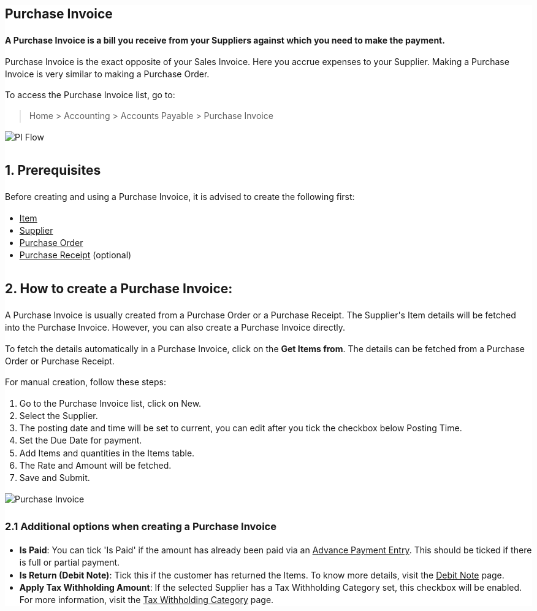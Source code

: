 ## Purchase Invoice

**A Purchase Invoice is a bill you receive from your Suppliers against which you need to make the payment.**

Purchase Invoice is the exact opposite of your Sales Invoice. Here you accrue expenses to your Supplier. Making a Purchase Invoice is very similar to making a Purchase Order.

To access the Purchase Invoice list, go to:

> Home > Accounting > Accounts Payable > Purchase Invoice

![PI Flow](https://docs.erpnext.com/files/pi-flow.png)

## 1\. Prerequisites

Before creating and using a Purchase Invoice, it is advised to create the following first:

*   [Item](https://docs.erpnext.com/docs/v13/user/manual/en/stock/item)
*   [Supplier](https://docs.erpnext.com/docs/v13/user/manual/en/buying/supplier)
*   [Purchase Order](https://docs.erpnext.com/docs/v13/user/manual/en/buying/purchase-order)
*   [Purchase Receipt](https://docs.erpnext.com/docs/v13/user/manual/en/stock/purchase-receipt) (optional)

## 2\. How to create a Purchase Invoice:

A Purchase Invoice is usually created from a Purchase Order or a Purchase Receipt. The Supplier's Item details will be fetched into the Purchase Invoice. However, you can also create a Purchase Invoice directly.

To fetch the details automatically in a Purchase Invoice, click on the **Get Items from**. The details can be fetched from a Purchase Order or Purchase Receipt.

For manual creation, follow these steps:

1.  Go to the Purchase Invoice list, click on New.
2.  Select the Supplier.
3.  The posting date and time will be set to current, you can edit after you tick the checkbox below Posting Time.
4.  Set the Due Date for payment.
5.  Add Items and quantities in the Items table.
6.  The Rate and Amount will be fetched.
7.  Save and Submit.

![Purchase Invoice](https://docs.erpnext.com/files/purchase-invoice.png)

### 2.1 Additional options when creating a Purchase Invoice

*   **Is Paid**: You can tick 'Is Paid' if the amount has already been paid via an [Advance Payment Entry](https://docs.erpnext.com/docs/v13/user/manual/en/accounts/advance-payment-entry). This should be ticked if there is full or partial payment.
*   **Is Return (Debit Note)**: Tick this if the customer has returned the Items. To know more details, visit the [Debit Note](https://docs.erpnext.com/docs/v13/user/manual/en/accounts/debit-note) page.
*   **Apply Tax Withholding Amount**: If the selected Supplier has a Tax Withholding Category set, this checkbox will be enabled. For more information, visit the [Tax Withholding Category](https://docs.erpnext.com/docs/v13/user/manual/en/accounts/tax-withholding-category) page.
